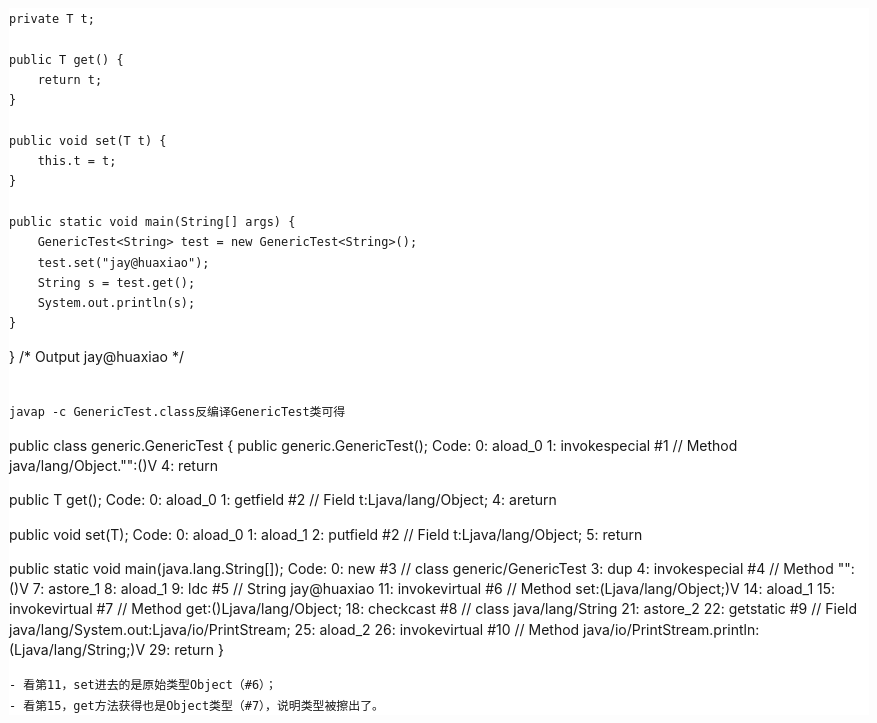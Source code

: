     private T t;

    public T get() {
        return t;
    }

    public void set(T t) {
        this.t = t;
    }

    public static void main(String[] args) {
        GenericTest<String> test = new GenericTest<String>();
        test.set("jay@huaxiao");
        String s = test.get();
        System.out.println(s);
    }
}
/* Output
jay@huaxiao
*/

```

javap -c GenericTest.class反编译GenericTest类可得

```
public class generic.GenericTest<T> {
  public generic.GenericTest();
    Code:
       0: aload_0
       1: invokespecial #1                  // Method java/lang/Object."<init>":()V
       4: return

  public T get();
    Code:
       0: aload_0
       1: getfield      #2                  // Field t:Ljava/lang/Object;
       4: areturn

  public void set(T);
    Code:
       0: aload_0
       1: aload_1
       2: putfield      #2                  // Field t:Ljava/lang/Object;
       5: return

  public static void main(java.lang.String[]);
    Code:
       0: new           #3                  // class generic/GenericTest
       3: dup
       4: invokespecial #4                  // Method "<init>":()V
       7: astore_1
       8: aload_1
       9: ldc           #5                  // String jay@huaxiao
      11: invokevirtual #6                  // Method set:(Ljava/lang/Object;)V
      14: aload_1
      15: invokevirtual #7                  // Method get:()Ljava/lang/Object;
      18: checkcast     #8                  // class java/lang/String
      21: astore_2
      22: getstatic     #9                  // Field java/lang/System.out:Ljava/io/PrintStream;
      25: aload_2
      26: invokevirtual #10                 // Method java/io/PrintStream.println:(Ljava/lang/String;)V
      29: return
}
```
- 看第11，set进去的是原始类型Object（#6）；
- 看第15，get方法获得也是Object类型（#7），说明类型被擦出了。
```